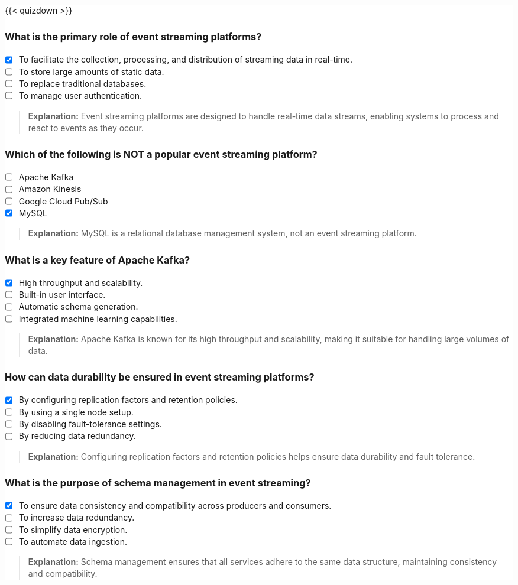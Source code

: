 {{< quizdown >}}

### What is the primary role of event streaming platforms?

- [x] To facilitate the collection, processing, and distribution of streaming data in real-time.
- [ ] To store large amounts of static data.
- [ ] To replace traditional databases.
- [ ] To manage user authentication.

> **Explanation:** Event streaming platforms are designed to handle real-time data streams, enabling systems to process and react to events as they occur.

### Which of the following is NOT a popular event streaming platform?

- [ ] Apache Kafka
- [ ] Amazon Kinesis
- [ ] Google Cloud Pub/Sub
- [x] MySQL

> **Explanation:** MySQL is a relational database management system, not an event streaming platform.

### What is a key feature of Apache Kafka?

- [x] High throughput and scalability.
- [ ] Built-in user interface.
- [ ] Automatic schema generation.
- [ ] Integrated machine learning capabilities.

> **Explanation:** Apache Kafka is known for its high throughput and scalability, making it suitable for handling large volumes of data.

### How can data durability be ensured in event streaming platforms?

- [x] By configuring replication factors and retention policies.
- [ ] By using a single node setup.
- [ ] By disabling fault-tolerance settings.
- [ ] By reducing data redundancy.

> **Explanation:** Configuring replication factors and retention policies helps ensure data durability and fault tolerance.

### What is the purpose of schema management in event streaming?

- [x] To ensure data consistency and compatibility across producers and consumers.
- [ ] To increase data redundancy.
- [ ] To simplify data encryption.
- [ ] To automate data ingestion.

> **Explanation:** Schema management ensures that all services adhere to the same data structure, maintaining consistency and compatibility.
